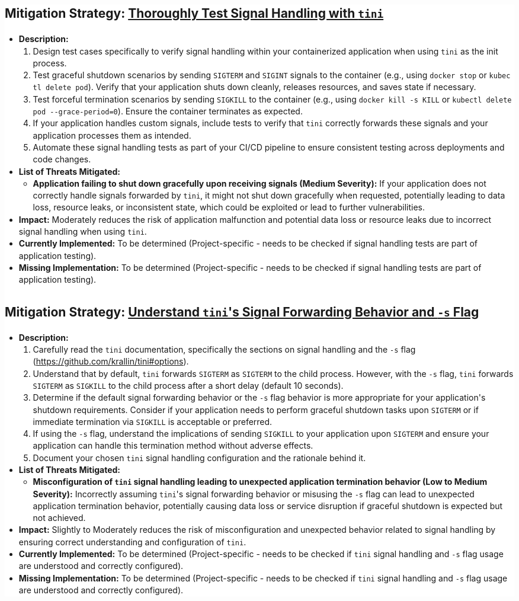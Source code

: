 
## Mitigation Strategy: [Thoroughly Test Signal Handling with `tini`](./mitigation_strategies/thoroughly_test_signal_handling_with__tini_.md)

*   **Description:**
    1.  Design test cases specifically to verify signal handling within your containerized application when using `tini` as the init process.
    2.  Test graceful shutdown scenarios by sending `SIGTERM` and `SIGINT` signals to the container (e.g., using `docker stop` or `kubectl delete pod`). Verify that your application shuts down cleanly, releases resources, and saves state if necessary.
    3.  Test forceful termination scenarios by sending `SIGKILL` to the container (e.g., using `docker kill -s KILL` or `kubectl delete pod --grace-period=0`). Ensure the container terminates as expected.
    4.  If your application handles custom signals, include tests to verify that `tini` correctly forwards these signals and your application processes them as intended.
    5.  Automate these signal handling tests as part of your CI/CD pipeline to ensure consistent testing across deployments and code changes.
*   **List of Threats Mitigated:**
    *   **Application failing to shut down gracefully upon receiving signals (Medium Severity):** If your application does not correctly handle signals forwarded by `tini`, it might not shut down gracefully when requested, potentially leading to data loss, resource leaks, or inconsistent state, which could be exploited or lead to further vulnerabilities.
*   **Impact:** Moderately reduces the risk of application malfunction and potential data loss or resource leaks due to incorrect signal handling when using `tini`.
*   **Currently Implemented:** To be determined (Project-specific - needs to be checked if signal handling tests are part of application testing).
*   **Missing Implementation:** To be determined (Project-specific - needs to be checked if signal handling tests are part of application testing).

## Mitigation Strategy: [Understand `tini`'s Signal Forwarding Behavior and `-s` Flag](./mitigation_strategies/understand__tini_'s_signal_forwarding_behavior_and__-s__flag.md)

*   **Description:**
    1.  Carefully read the `tini` documentation, specifically the sections on signal handling and the `-s` flag (https://github.com/krallin/tini#options).
    2.  Understand that by default, `tini` forwards `SIGTERM` as `SIGTERM` to the child process. However, with the `-s` flag, `tini` forwards `SIGTERM` as `SIGKILL` to the child process after a short delay (default 10 seconds).
    3.  Determine if the default signal forwarding behavior or the `-s` flag behavior is more appropriate for your application's shutdown requirements. Consider if your application needs to perform graceful shutdown tasks upon `SIGTERM` or if immediate termination via `SIGKILL` is acceptable or preferred.
    4.  If using the `-s` flag, understand the implications of sending `SIGKILL` to your application upon `SIGTERM` and ensure your application can handle this termination method without adverse effects.
    5.  Document your chosen `tini` signal handling configuration and the rationale behind it.
*   **List of Threats Mitigated:**
    *   **Misconfiguration of `tini` signal handling leading to unexpected application termination behavior (Low to Medium Severity):**  Incorrectly assuming `tini`'s signal forwarding behavior or misusing the `-s` flag can lead to unexpected application termination behavior, potentially causing data loss or service disruption if graceful shutdown is expected but not achieved.
*   **Impact:** Slightly to Moderately reduces the risk of misconfiguration and unexpected behavior related to signal handling by ensuring correct understanding and configuration of `tini`.
*   **Currently Implemented:** To be determined (Project-specific - needs to be checked if `tini` signal handling and `-s` flag usage are understood and correctly configured).
*   **Missing Implementation:** To be determined (Project-specific - needs to be checked if `tini` signal handling and `-s` flag usage are understood and correctly configured).
